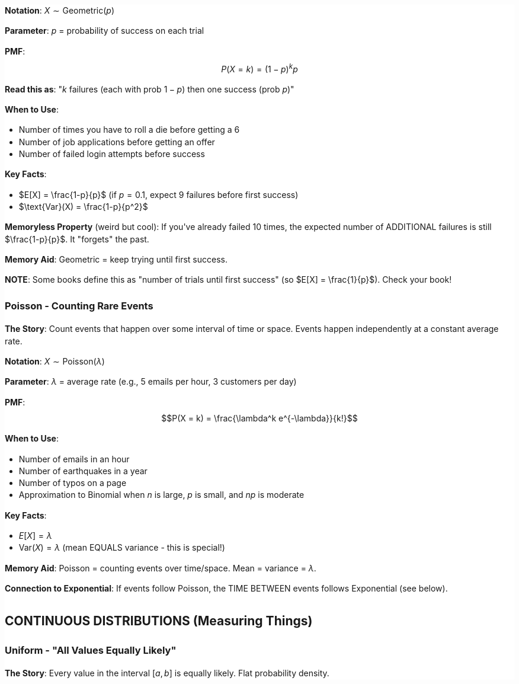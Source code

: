 **Notation**: $X \sim \text{Geometric}(p)$

**Parameter**: $p$ = probability of success on each trial

**PMF**:
$$P(X = k) = (1-p)^k p$$

**Read this as**: "$k$ failures (each with prob $1-p$) then one success (prob $p$)"

**When to Use**:
- Number of times you have to roll a die before getting a 6
- Number of job applications before getting an offer
- Number of failed login attempts before success

**Key Facts**:
- $E[X] = \frac{1-p}{p}$ (if $p=0.1$, expect 9 failures before first success)
- $\text{Var}(X) = \frac{1-p}{p^2}$

**Memoryless Property** (weird but cool): If you've already failed 10 times, the expected number of ADDITIONAL failures is still $\frac{1-p}{p}$. It "forgets" the past.

**Memory Aid**: Geometric = keep trying until first success.

**NOTE**: Some books define this as "number of trials until first success" (so $E[X] = \frac{1}{p}$). Check your book!

### Poisson - Counting Rare Events

**The Story**: Count events that happen over some interval of time or space. Events happen independently at a constant average rate.

**Notation**: $X \sim \text{Poisson}(\lambda)$

**Parameter**: $\lambda$ = average rate (e.g., 5 emails per hour, 3 customers per day)

**PMF**:
$$P(X = k) = \frac{\lambda^k e^{-\lambda}}{k!}$$

**When to Use**:
- Number of emails in an hour
- Number of earthquakes in a year
- Number of typos on a page
- Approximation to Binomial when $n$ is large, $p$ is small, and $np$ is moderate

**Key Facts**:
- $E[X] = \lambda$
- $\text{Var}(X) = \lambda$ (mean EQUALS variance - this is special!)

**Memory Aid**: Poisson = counting events over time/space. Mean = variance = $\lambda$.

**Connection to Exponential**: If events follow Poisson, the TIME BETWEEN events follows Exponential (see below).

## CONTINUOUS DISTRIBUTIONS (Measuring Things)

### Uniform - "All Values Equally Likely"

**The Story**: Every value in the interval $[a, b]$ is equally likely. Flat probability density.
